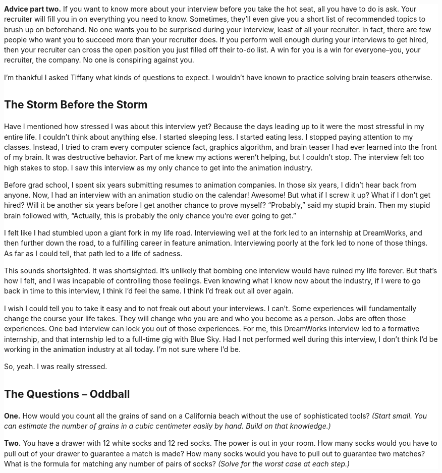 **Advice part two.** If you want to know more about your interview before you take the hot seat, all you have to do is ask. Your recruiter will fill you in on everything you need to know. Sometimes, they’ll even give you a short list of recommended topics to brush up on beforehand. No one wants you to be surprised during your interview, least of all your recruiter. In fact, there are few people who want you to succeed more than your recruiter does. If you perform well enough during your interviews to get hired, then your recruiter can cross the open position you just filled off their to-do list. A win for you is a win for everyone–you, your recruiter, the company. No one is conspiring against you.

I’m thankful I asked Tiffany what kinds of questions to expect. I wouldn’t have known to practice solving brain teasers otherwise.

## The Storm Before the Storm

Have I mentioned how stressed I was about this interview yet? Because the days leading up to it were the most stressful in my entire life. I couldn’t think about anything else. I started sleeping less. I started eating less. I stopped paying attention to my classes. Instead, I tried to cram every computer science fact, graphics algorithm, and brain teaser I had ever learned into the front of my brain. It was destructive behavior. Part of me knew my actions weren’t helping, but I couldn’t stop. The interview felt too high stakes to stop. I saw this interview as my only chance to get into the animation industry.

Before grad school, I spent six years submitting resumes to animation companies. In those six years, I didn’t hear back from anyone. Now, I had an interview with an animation studio on the calendar! Awesome! But what if I screw it up? What if I don’t get hired? Will it be another six years before I get another chance to prove myself? “Probably,” said my stupid brain. Then my stupid brain followed with, “Actually, this is probably the only chance you’re ever going to get.”

I felt like I had stumbled upon a giant fork in my life road. Interviewing well at the fork led to an internship at DreamWorks, and then further down the road, to a fulfilling career in feature animation. Interviewing poorly at the fork led to none of those things. As far as I could tell, that path led to a life of sadness.

This sounds shortsighted. It was shortsighted. It’s unlikely that bombing one interview would have ruined my life forever. But that’s how I felt, and I was incapable of controlling those feelings. Even knowing what I know now about the industry, if I were to go back in time to this interview, I think I’d feel the same. I think I’d freak out all over again.

I wish I could tell you to take it easy and to not freak out about your interviews. I can’t. Some experiences will fundamentally change the course your life takes. They will change who you are and who you become as a person. Jobs are often those experiences. One bad interview can lock you out of those experiences. For me, this DreamWorks interview led to a formative internship, and that internship led to a full-time gig with Blue Sky. Had I not performed well during this interview, I don’t think I’d be working in the animation industry at all today. I’m not sure where I’d be.

So, yeah. I was really stressed.

## The Questions – Oddball

**One.** How would you count all the grains of sand on a California beach without the use of sophisticated tools? *(Start small. You can estimate the number of grains in a cubic centimeter easily by hand. Build on that knowledge.)*

**Two.** You have a drawer with 12 white socks and 12 red socks. The power is out in your room. How many socks would you have to pull out of your drawer to guarantee a match is made? How many socks would you have to pull out to guarantee two matches? What is the formula for matching any number of pairs of socks? *(Solve for the worst case at each step.)*
